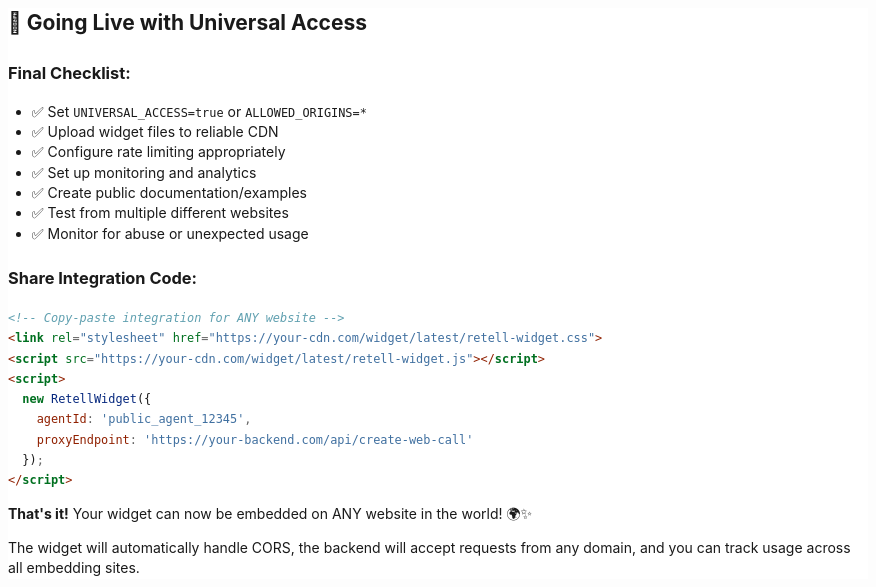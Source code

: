 ## 🚀 **Going Live with Universal Access**

### Final Checklist:

- ✅ Set `UNIVERSAL_ACCESS=true` or `ALLOWED_ORIGINS=*`
- ✅ Upload widget files to reliable CDN
- ✅ Configure rate limiting appropriately
- ✅ Set up monitoring and analytics
- ✅ Create public documentation/examples
- ✅ Test from multiple different websites
- ✅ Monitor for abuse or unexpected usage

### Share Integration Code:

```html
<!-- Copy-paste integration for ANY website -->
<link rel="stylesheet" href="https://your-cdn.com/widget/latest/retell-widget.css">
<script src="https://your-cdn.com/widget/latest/retell-widget.js"></script>
<script>
  new RetellWidget({
    agentId: 'public_agent_12345',
    proxyEndpoint: 'https://your-backend.com/api/create-web-call'
  });
</script>
```

**That's it!** Your widget can now be embedded on ANY website in the world! 🌍✨

The widget will automatically handle CORS, the backend will accept requests from any domain, and you can track usage across all embedding sites.